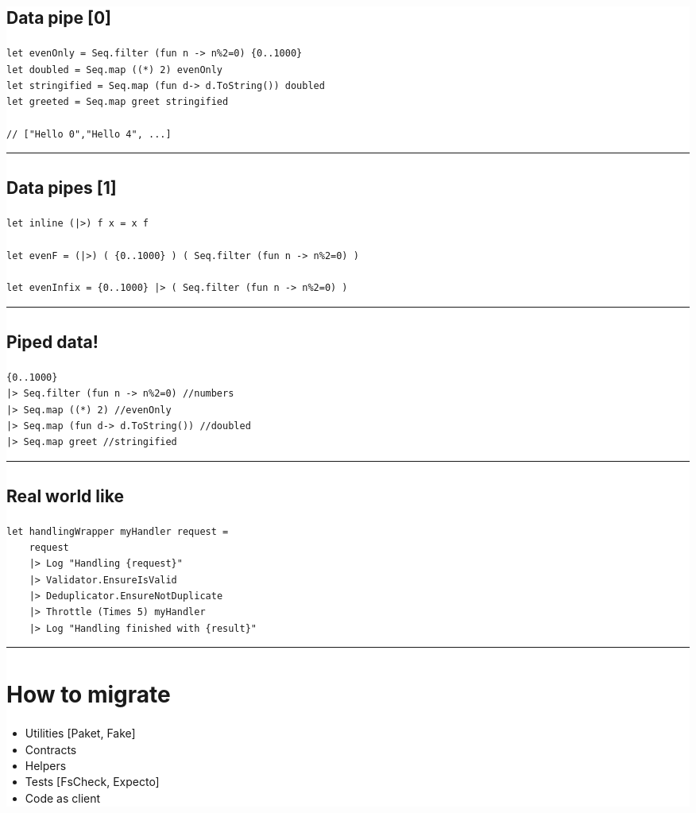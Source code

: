 ## Data pipe [0]

    let evenOnly = Seq.filter (fun n -> n%2=0) {0..1000}
    let doubled = Seq.map ((*) 2) evenOnly
    let stringified = Seq.map (fun d-> d.ToString()) doubled
    let greeted = Seq.map greet stringified

    // ["Hello 0","Hello 4", ...]
---

## Data pipes [1]

    let inline (|>) f x = x f
    
    let evenF = (|>) ( {0..1000} ) ( Seq.filter (fun n -> n%2=0) )
    
    let evenInfix = {0..1000} |> ( Seq.filter (fun n -> n%2=0) )

---

## Piped data!

    {0..1000}
    |> Seq.filter (fun n -> n%2=0) //numbers
    |> Seq.map ((*) 2) //evenOnly
    |> Seq.map (fun d-> d.ToString()) //doubled
    |> Seq.map greet //stringified

---

## Real world like

    let handlingWrapper myHandler request = 
        request
        |> Log "Handling {request}"
        |> Validator.EnsureIsValid
        |> Deduplicator.EnsureNotDuplicate
        |> Throttle (Times 5) myHandler
        |> Log "Handling finished with {result}"

***

# How to migrate

* Utilities [Paket, Fake]
* Contracts 
* Helpers 
* Tests  [FsCheck, Expecto]
* Code as client 
